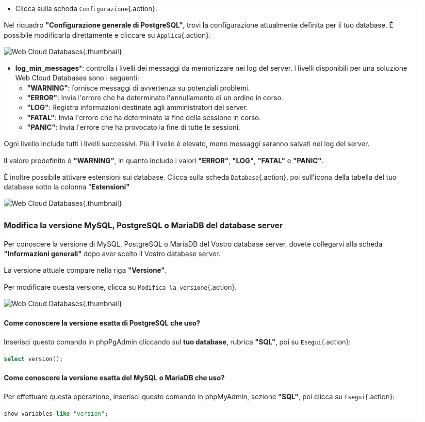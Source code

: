 - Clicca sulla scheda `Configurazione`{.action}.

Nel riquadro **"Configurazione generale di PostgreSQL"**, trovi la configurazione attualmente definita per il tuo database. È possibile modificarla direttamente e cliccare su `Applica`{.action}.

![Web Cloud Databases](general-configuration-of-postgresql.png){.thumbnail}

- **log_min_messages***: controlla i livelli dei messaggi da memorizzare nei log del server. I livelli disponibili per una soluzione Web Cloud Databases sono i seguenti: 
    - **"WARNING"**: fornisce messaggi di avvertenza su potenziali problemi.
    - **"ERROR"**: Invia l'errore che ha determinato l'annullamento di un ordine in corso.
    - **"LOG"**: Registra informazioni destinate agli amministratori del server.
    - **"FATAL"**: Invia l'errore che ha determinato la fine della sessione in corso.
    - **"PANIC"**: Invia l'errore che ha provocato la fine di tutte le sessioni.

Ogni livello include tutti i livelli successivi. Più il livello è elevato, meno messaggi saranno salvati nei log del server.

Il valore predefinito è **"WARNING"**, in quanto include i valori **"ERROR"**, **"LOG"**, **"FATAL"** e **"PANIC"**.

È inoltre possibile attivare estensioni sui database. Clicca sulla scheda `Database`{.action}, poi sull'icona della tabella del tuo database sotto la colonna "**Estensioni"**

![Web Cloud Databases](extensions.png){.thumbnail}

### Modifica la versione MySQL, PostgreSQL o MariaDB del database server

Per conoscere la versione di MySQL, PostgreSQL o MariaDB del Vostro database server, dovete collegarvi alla scheda **"Informazioni generali"** dopo aver scelto il Vostro database server.

La versione attuale compare nella riga **"Versione"**.

Per modificare questa versione, clicca su `Modifica la versione`{.action}.

![Web Cloud Databases](postgre-12-update-version.png){.thumbnail}

#### Come conoscere la versione esatta di PostgreSQL che uso?

Inserisci questo comando in phpPgAdmin cliccando sul **tuo database**, rubrica **"SQL"**, poi su `Esegui`{.action}:

```sql
select version();
```

#### Come conoscere la versione esatta del MySQL o MariaDB che uso?

Per effettuare questa operazione, inserisci questo comando in phpMyAdmin, sezione **"SQL"**, poi clicca su `Esegui`{.action}:

```sql
show variables like "version";
```
